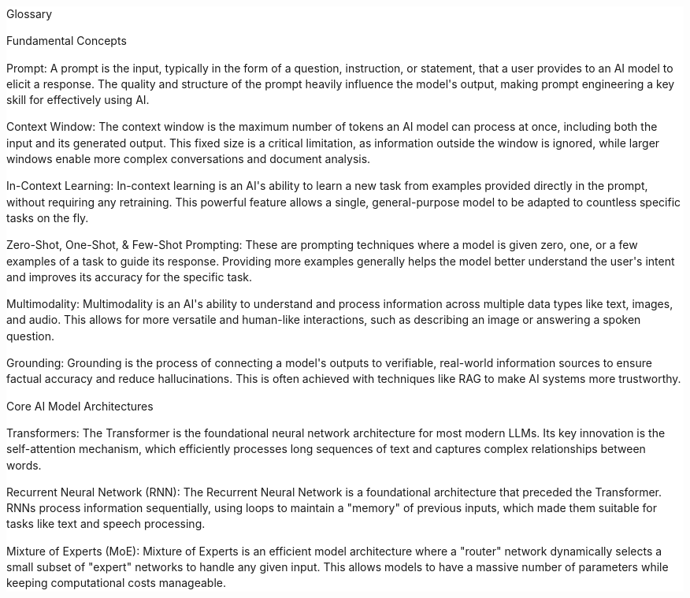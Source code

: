 Glossary



Fundamental Concepts



Prompt: A prompt is the input, typically in the form of a question, instruction, or statement, that a user provides to an AI model to elicit a response. The quality and structure of the prompt heavily influence the model's output, making prompt engineering a key skill for effectively using AI.



Context Window: The context window is the maximum number of tokens an AI model can process at once, including both the input and its generated output. This fixed size is a critical limitation, as information outside the window is ignored, while larger windows enable more complex conversations and document analysis.



In-Context Learning: In-context learning is an AI's ability to learn a new task from examples provided directly in the prompt, without requiring any retraining. This powerful feature allows a single, general-purpose model to be adapted to countless specific tasks on the fly.



Zero-Shot, One-Shot, & Few-Shot Prompting: These are prompting techniques where a model is given zero, one, or a few examples of a task to guide its response. Providing more examples generally helps the model better understand the user's intent and improves its accuracy for the specific task.



Multimodality: Multimodality is an AI's ability to understand and process information across multiple data types like text, images, and audio. This allows for more versatile and human-like interactions, such as describing an image or answering a spoken question.



Grounding: Grounding is the process of connecting a model's outputs to verifiable, real-world information sources to ensure factual accuracy and reduce hallucinations. This is often achieved with techniques like RAG to make AI systems more trustworthy.



Core AI Model Architectures



Transformers: The Transformer is the foundational neural network architecture for most modern LLMs. Its key innovation is the self-attention mechanism, which efficiently processes long sequences of text and captures complex relationships between words.



Recurrent Neural Network (RNN): The Recurrent Neural Network is a foundational architecture that preceded the Transformer. RNNs process information sequentially, using loops to maintain a "memory" of previous inputs, which made them suitable for tasks like text and speech processing.



Mixture of Experts (MoE): Mixture of Experts is an efficient model architecture where a "router" network dynamically selects a small subset of "expert" networks to handle any given input. This allows models to have a massive number of parameters while keeping computational costs manageable.



